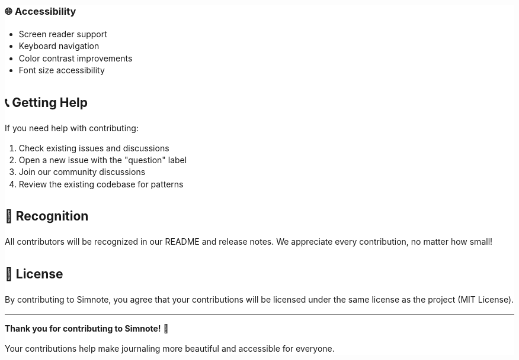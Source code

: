 ### 🌐 Accessibility
- Screen reader support
- Keyboard navigation
- Color contrast improvements
- Font size accessibility

## 📞 Getting Help

If you need help with contributing:

1. Check existing issues and discussions
2. Open a new issue with the "question" label
3. Join our community discussions
4. Review the existing codebase for patterns

## 🙏 Recognition

All contributors will be recognized in our README and release notes. We appreciate every contribution, no matter how small!

## 📄 License

By contributing to Simnote, you agree that your contributions will be licensed under the same license as the project (MIT License).

---

**Thank you for contributing to Simnote!** 🌟

Your contributions help make journaling more beautiful and accessible for everyone.
